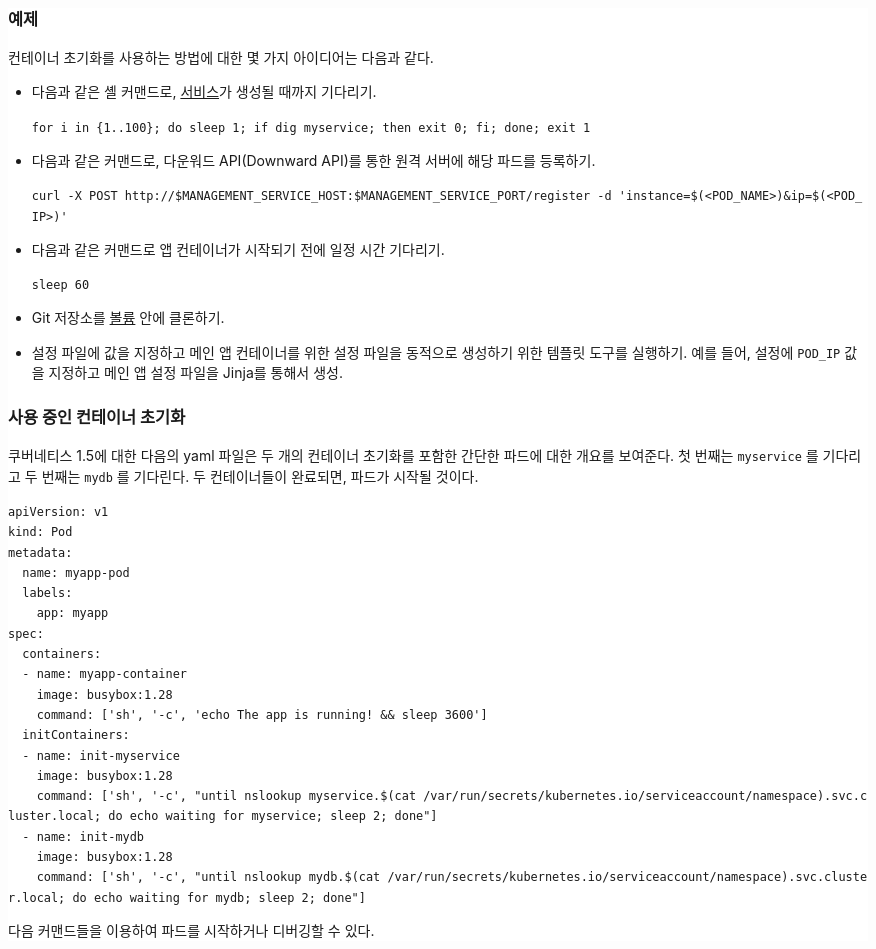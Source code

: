### 예제

컨테이너 초기화를 사용하는 방법에 대한 몇 가지 아이디어는 다음과 같다.

*   다음과 같은 셸 커맨드로, [서비스](https://kubernetes.io/docs/concepts/services-networking/service/)가 생성될 때까지 기다리기.

    ```
    for i in {1..100}; do sleep 1; if dig myservice; then exit 0; fi; done; exit 1
    ```
*   다음과 같은 커맨드로, 다운워드 API(Downward API)를 통한 원격 서버에 해당 파드를 등록하기.

    ```
    curl -X POST http://$MANAGEMENT_SERVICE_HOST:$MANAGEMENT_SERVICE_PORT/register -d 'instance=$(<POD_NAME>)&ip=$(<POD_IP>)'
    ```
*   다음과 같은 커맨드로 앱 컨테이너가 시작되기 전에 일정 시간 기다리기.

    ```
    sleep 60
    ```
* Git 저장소를 [볼륨](https://kubernetes.io/ko/docs/concepts/storage/volumes/) 안에 클론하기.
* 설정 파일에 값을 지정하고 메인 앱 컨테이너를 위한 설정 파일을 동적으로 생성하기 위한 템플릿 도구를 실행하기. 예를 들어, 설정에 `POD_IP` 값을 지정하고 메인 앱 설정 파일을 Jinja를 통해서 생성.

### 사용 중인 컨테이너 초기화

쿠버네티스 1.5에 대한 다음의 yaml 파일은 두 개의 컨테이너 초기화를 포함한 간단한 파드에 대한 개요를 보여준다. 첫 번째는 `myservice` 를 기다리고 두 번째는 `mydb` 를 기다린다. 두 컨테이너들이 완료되면, 파드가 시작될 것이다.

```
apiVersion: v1
kind: Pod
metadata:
  name: myapp-pod
  labels:
    app: myapp
spec:
  containers:
  - name: myapp-container
    image: busybox:1.28
    command: ['sh', '-c', 'echo The app is running! && sleep 3600']
  initContainers:
  - name: init-myservice
    image: busybox:1.28
    command: ['sh', '-c', "until nslookup myservice.$(cat /var/run/secrets/kubernetes.io/serviceaccount/namespace).svc.cluster.local; do echo waiting for myservice; sleep 2; done"]
  - name: init-mydb
    image: busybox:1.28
    command: ['sh', '-c', "until nslookup mydb.$(cat /var/run/secrets/kubernetes.io/serviceaccount/namespace).svc.cluster.local; do echo waiting for mydb; sleep 2; done"]
```

다음 커맨드들을 이용하여 파드를 시작하거나 디버깅할 수 있다.
